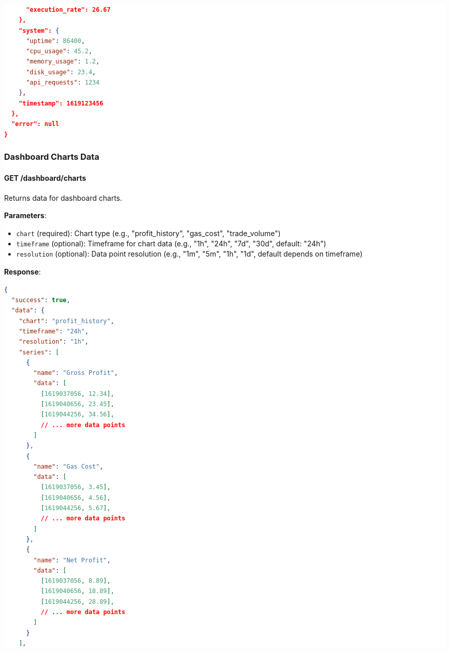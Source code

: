 ```json
      "execution_rate": 26.67
    },
    "system": {
      "uptime": 86400,
      "cpu_usage": 45.2,
      "memory_usage": 1.2,
      "disk_usage": 23.4,
      "api_requests": 1234
    },
    "timestamp": 1619123456
  },
  "error": null
}
```

### Dashboard Charts Data

#### GET /dashboard/charts

Returns data for dashboard charts.

**Parameters**:
- `chart` (required): Chart type (e.g., "profit_history", "gas_cost", "trade_volume")
- `timeframe` (optional): Timeframe for chart data (e.g., "1h", "24h", "7d", "30d", default: "24h")
- `resolution` (optional): Data point resolution (e.g., "1m", "5m", "1h", "1d", default depends on timeframe)

**Response**:
```json
{
  "success": true,
  "data": {
    "chart": "profit_history",
    "timeframe": "24h",
    "resolution": "1h",
    "series": [
      {
        "name": "Gross Profit",
        "data": [
          [1619037056, 12.34],
          [1619040656, 23.45],
          [1619044256, 34.56],
          // ... more data points
        ]
      },
      {
        "name": "Gas Cost",
        "data": [
          [1619037056, 3.45],
          [1619040656, 4.56],
          [1619044256, 5.67],
          // ... more data points
        ]
      },
      {
        "name": "Net Profit",
        "data": [
          [1619037056, 8.89],
          [1619040656, 18.89],
          [1619044256, 28.89],
          // ... more data points
        ]
      }
    ],
```